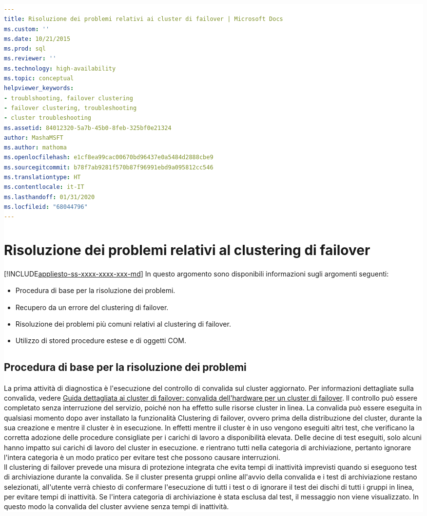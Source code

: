 ```yaml
---
title: Risoluzione dei problemi relativi ai cluster di failover | Microsoft Docs
ms.custom: ''
ms.date: 10/21/2015
ms.prod: sql
ms.reviewer: ''
ms.technology: high-availability
ms.topic: conceptual
helpviewer_keywords:
- troublshooting, failover clustering
- failover clustering, troubleshooting
- cluster troubleshooting
ms.assetid: 84012320-5a7b-45b0-8feb-325bf0e21324
author: MashaMSFT
ms.author: mathoma
ms.openlocfilehash: e1cf8ea99cac00670bd96437e0a5484d2888cbe9
ms.sourcegitcommit: b78f7ab9281f570b87f96991ebd9a095812cc546
ms.translationtype: HT
ms.contentlocale: it-IT
ms.lasthandoff: 01/31/2020
ms.locfileid: "68044796"
---
```

# <a name="failover-cluster-troubleshooting"></a>Risoluzione dei problemi relativi al clustering di failover
[!INCLUDE[appliesto-ss-xxxx-xxxx-xxx-md](../../../includes/appliesto-ss-xxxx-xxxx-xxx-md.md)]
  In questo argomento sono disponibili informazioni sugli argomenti seguenti:  
  
-   Procedura di base per la risoluzione dei problemi.  
  
-   Recupero da un errore del clustering di failover.  
  
-   Risoluzione dei problemi più comuni relativi al clustering di failover.  
  
-   Utilizzo di stored procedure estese e di oggetti COM.  
  
## <a name="basic-troubleshooting-steps"></a>Procedura di base per la risoluzione dei problemi  
 La prima attività di diagnostica è l'esecuzione del controllo di convalida sul cluster aggiornato. Per informazioni dettagliate sulla convalida, vedere [Guida dettagliata ai cluster di failover: convalida dell'hardware per un cluster di failover](https://technet.microsoft.com/library/cc732035.aspx).  Il controllo può essere completato senza interruzione del servizio, poiché non ha effetto sulle risorse cluster in linea. La convalida può essere eseguita in qualsiasi momento dopo aver installato la funzionalità Clustering di failover, ovvero prima della distribuzione del cluster, durante la sua creazione e mentre il cluster è in esecuzione. In effetti mentre il cluster è in uso vengono eseguiti altri test, che verificano la corretta adozione delle procedure consigliate per i carichi di lavoro a disponibilità elevata. Delle decine di test eseguiti, solo alcuni hanno impatto sui carichi di lavoro del cluster in esecuzione. e rientrano tutti nella categoria di archiviazione, pertanto ignorare l'intera categoria è un modo pratico per evitare test che possono causare interruzioni.  
Il clustering di failover prevede una misura di protezione integrata che evita tempi di inattività imprevisti quando si eseguono test di archiviazione durante la convalida. Se il cluster presenta gruppi online all'avvio della convalida e i test di archiviazione restano selezionati, all'utente verrà chiesto di confermare l'esecuzione di tutti i test o di ignorare il test dei dischi di tutti i gruppi in linea, per evitare tempi di inattività. Se l'intera categoria di archiviazione è stata esclusa dal test, il messaggio non viene visualizzato. In questo modo la convalida del cluster avviene senza tempi di inattività.  
  